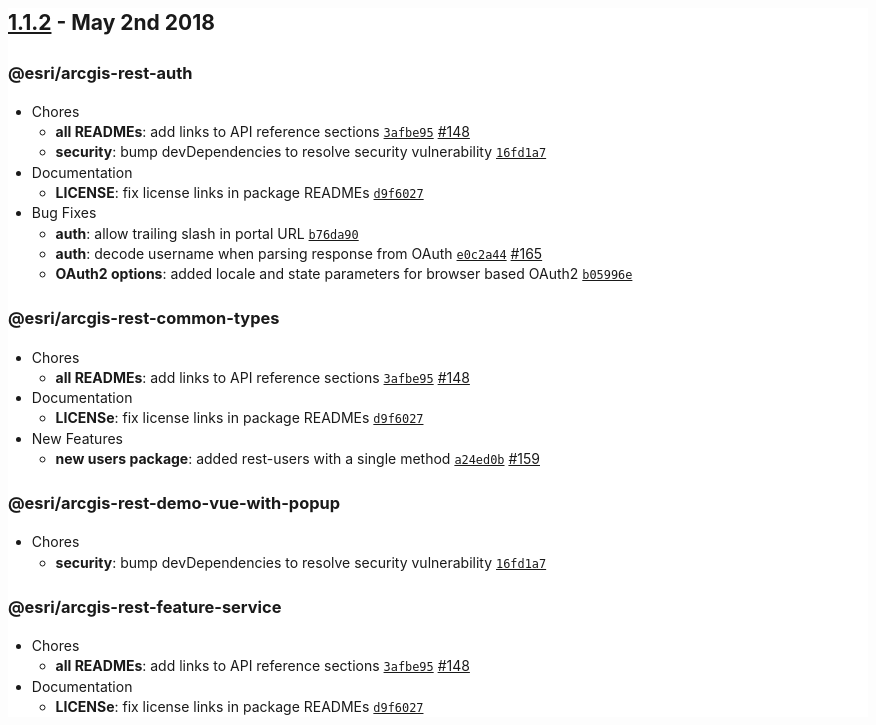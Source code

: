 ## [1.1.2] - May 2nd 2018

### @esri/arcgis-rest-auth

* Chores
   * **all READMEs**: add links to API reference sections [`3afbe95`](https://github.com/Esri/arcgis-rest-js/commit/3afbe95de00abd313f808808236f3a534dea4e84) [#148](https://github.com/Esri/arcgis-rest-js/issues/148)
   * **security**: bump devDependencies to resolve security vulnerability [`16fd1a7`](https://github.com/Esri/arcgis-rest-js/commit/16fd1a7915ebd2dbed1c25ec5ce99875505106cc)
* Documentation
   * **LICENSE**: fix license links in package READMEs [`d9f6027`](https://github.com/Esri/arcgis-rest-js/commit/d9f6027fd82317392a4df1b955226c68bfc6eaf7)
* Bug Fixes
   * **auth**: allow trailing slash in portal URL [`b76da90`](https://github.com/Esri/arcgis-rest-js/commit/b76da902d67d4ac3635ac18eb780e7c68d7617f7)
   * **auth**: decode username when parsing response from OAuth [`e0c2a44`](https://github.com/Esri/arcgis-rest-js/commit/e0c2a44bd5032ce9b45b0f8511e9cc256056872c) [#165](https://github.com/Esri/arcgis-rest-js/issues/165)
   * **OAuth2 options**: added locale and state parameters for browser based OAuth2 [`b05996e`](https://github.com/Esri/arcgis-rest-js/commit/b05996e83b1836f9a27337939a9a681d41207504)

### @esri/arcgis-rest-common-types

* Chores
   * **all READMEs**: add links to API reference sections [`3afbe95`](https://github.com/Esri/arcgis-rest-js/commit/3afbe95de00abd313f808808236f3a534dea4e84) [#148](https://github.com/Esri/arcgis-rest-js/issues/148)
* Documentation
   * **LICENSe**: fix license links in package READMEs [`d9f6027`](https://github.com/Esri/arcgis-rest-js/commit/d9f6027fd82317392a4df1b955226c68bfc6eaf7)
* New Features
   * **new users package**: added rest-users with a single method [`a24ed0b`](https://github.com/Esri/arcgis-rest-js/commit/a24ed0b78d5d044089aed104e5ba38c25fff69a6) [#159](https://github.com/Esri/arcgis-rest-js/issues/159)

### @esri/arcgis-rest-demo-vue-with-popup

* Chores
   * **security**: bump devDependencies to resolve security vulnerability [`16fd1a7`](https://github.com/Esri/arcgis-rest-js/commit/16fd1a7915ebd2dbed1c25ec5ce99875505106cc)

### @esri/arcgis-rest-feature-service

* Chores
   * **all READMEs**: add links to API reference sections [`3afbe95`](https://github.com/Esri/arcgis-rest-js/commit/3afbe95de00abd313f808808236f3a534dea4e84) [#148](https://github.com/Esri/arcgis-rest-js/issues/148)
* Documentation
   * **LICENSe**: fix license links in package READMEs [`d9f6027`](https://github.com/Esri/arcgis-rest-js/commit/d9f6027fd82317392a4df1b955226c68bfc6eaf7)


[1.0.0]: https://github.com/Esri/arcgis-rest-js/compare/265d6aed1856d3ae1ff81f03ce85aba449b01f21...v1.0.0 "v1.0.0"
[1.0.2]: https://github.com/Esri/arcgis-rest-js/compare/v1.0.0...v1.0.2 "v1.0.2"
[1.0.3]: https://github.com/Esri/arcgis-rest-js/compare/v1.0.2...v1.0.3 "v1.0.3"
[1.1.0]: https://github.com/Esri/arcgis-rest-js/compare/v1.0.3...v1.1.0 "v1.1.0"
[1.1.1]: https://github.com/Esri/arcgis-rest-js/compare/v1.1.0...v1.1.1 "v1.1.1"
[1.1.2]: https://github.com/Esri/arcgis-rest-js/compare/v1.1.1...v1.1.2 "v1.1.2"
[1.2.0]: https://github.com/Esri/arcgis-rest-js/compare/v1.1.2...v1.2.0 "v1.2.0"
[1.2.1]: https://github.com/Esri/arcgis-rest-js/compare/v1.2.0...v1.2.1 "v1.2.1"
[1.3.0]: https://github.com/Esri/arcgis-rest-js/compare/v1.2.1...v1.3.0 "v1.3.0"
[1.4.0]: https://github.com/Esri/arcgis-rest-js/compare/v1.3.0...v1.4.0 "v1.4.0"
[1.4.1]: https://github.com/Esri/arcgis-rest-js/compare/v1.4.0...v1.4.1 "v1.4.1"
[1.4.2]: https://github.com/Esri/arcgis-rest-js/compare/v1.4.1...v1.4.2 "v1.4.2"
[1.5.0]: https://github.com/Esri/arcgis-rest-js/compare/v1.4.2...v1.5.0 "v1.5.0"
[1.5.1]: https://github.com/Esri/arcgis-rest-js/compare/v1.5.0...v1.5.1 "v1.5.1"
[1.6.0]: https://github.com/Esri/arcgis-rest-js/compare/v1.5.1...v1.6.0 "v1.6.0"
[1.7.0]: https://github.com/Esri/arcgis-rest-js/compare/v1.6.0...v1.7.0 "v1.7.0"
[1.7.1]: https://github.com/Esri/arcgis-rest-js/compare/v1.7.0...v1.7.1 "v1.7.1"
[1.8.0]: https://github.com/Esri/arcgis-rest-js/compare/v1.7.1...v1.8.0 "v1.8.0"
[1.9.0]: https://github.com/Esri/arcgis-rest-js/compare/v1.8.0...v1.9.0 "v1.9.0"
[1.10.0]: https://github.com/Esri/arcgis-rest-js/compare/v1.9.0...v1.10.0 "v1.10.0"
[1.11.0]: https://github.com/Esri/arcgis-rest-js/compare/v1.10.0...v1.11.0 "v1.11.0"
[HEAD]: https://github.com/Esri/arcgis-rest-js/compare/v1.11.0...HEAD "Unreleased Changes"